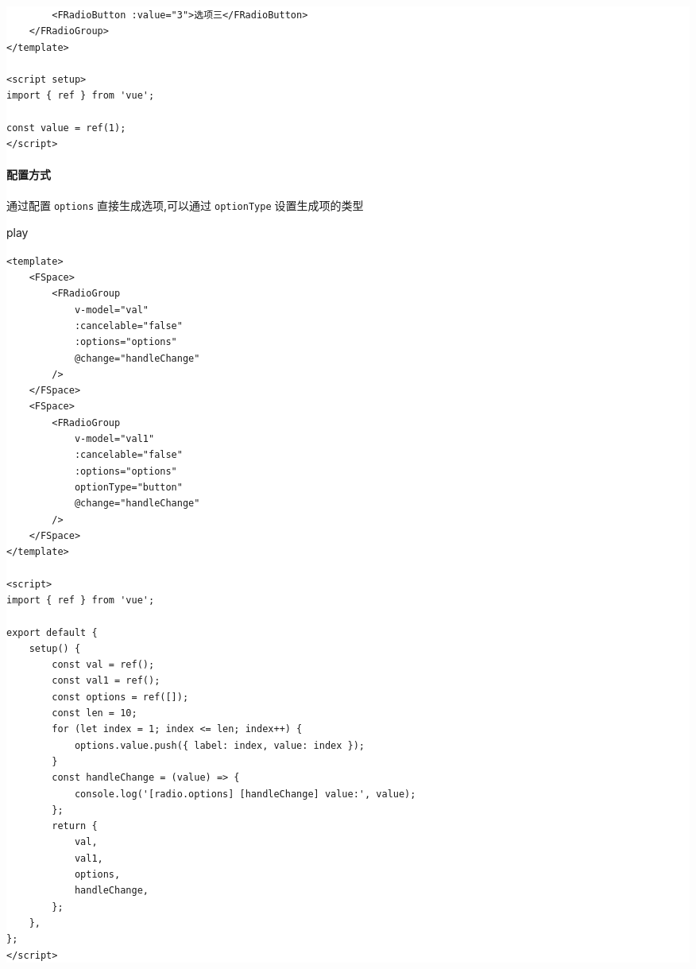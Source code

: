 ```
        <FRadioButton :value="3">选项三</FRadioButton>
    </FRadioGroup>
</template>

<script setup>
import { ref } from 'vue';

const value = ref(1);
</script>
```

#### 配置方式 [​]()

通过配置 `options` 直接生成选项,可以通过 `optionType` 设置生成项的类型

play

```
<template>
    <FSpace>
        <FRadioGroup
            v-model="val"
            :cancelable="false"
            :options="options"
            @change="handleChange"
        />
    </FSpace>
    <FSpace>
        <FRadioGroup
            v-model="val1"
            :cancelable="false"
            :options="options"
            optionType="button"
            @change="handleChange"
        />
    </FSpace>
</template>

<script>
import { ref } from 'vue';

export default {
    setup() {
        const val = ref();
        const val1 = ref();
        const options = ref([]);
        const len = 10;
        for (let index = 1; index <= len; index++) {
            options.value.push({ label: index, value: index });
        }
        const handleChange = (value) => {
            console.log('[radio.options] [handleChange] value:', value);
        };
        return {
            val,
            val1,
            options,
            handleChange,
        };
    },
};
</script>
```
